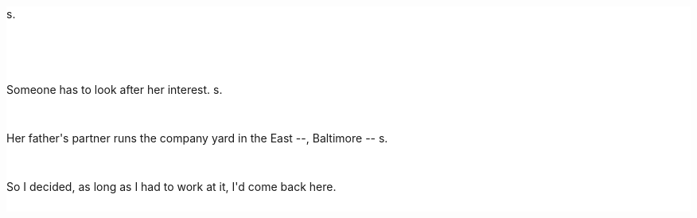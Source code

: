 s</span><span class="diff-insertion">.</span></td>
</tr>
<tr>
<td><br>
</td>
</tr>
<tr>
<td><br>
</td>
</tr>
<tr>
<td><br>
</td>
</tr>
<tr>
<td><span class="diff-insertion">S</span>omeone has to look
after her interest<span class="diff-deletion">. </span><span
class="diff-insertion">s.</span></td>
</tr>
<tr>
<td><br>
</td>
</tr>
<tr>
<td><br>
</td>
</tr>
<tr>
<td><br>
</td>
</tr>
<tr>
<td>Her father's partner runs the company yard in the East<span
class="diff-deletion"> --</span><span
class="diff-insertion">,</span> Baltimore<span
class="diff-deletion"> -- s</span><span
class="diff-insertion">.</span></td>
</tr>
<tr>
<td><br>
</td>
</tr>
<tr>
<td><br>
</td>
</tr>
<tr>
<td><br>
</td>
</tr>
<tr>
<td><span class="diff-insertion">S</span>o I decided<span
class="diff-insertion">,</span> as long as I had to work
at it, I'd come back here.<span class="diff-deletion"> </span></td>
</tr>
<tr>
<td><br>
</td>
</tr>
<tr>
<td><br>
</td>
</tr>
<tr>